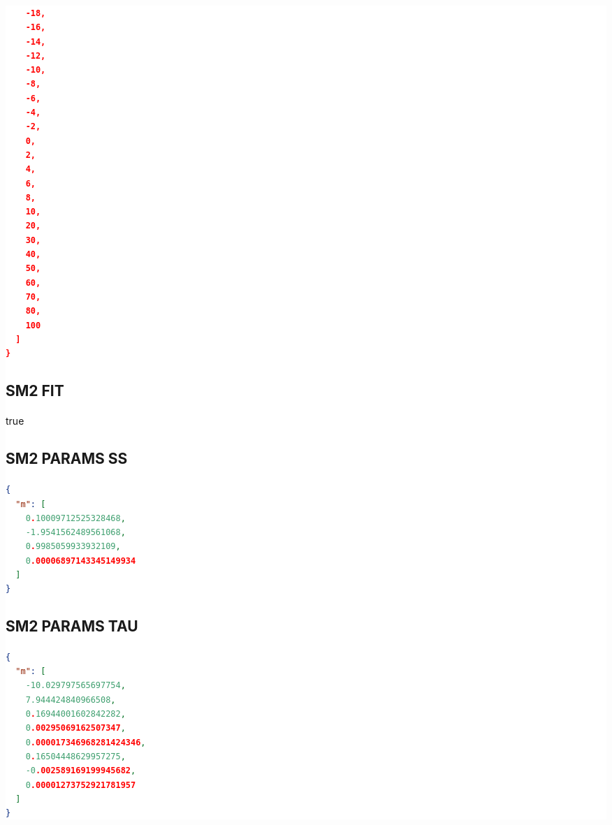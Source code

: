 ```json
    -18,
    -16,
    -14,
    -12,
    -10,
    -8,
    -6,
    -4,
    -2,
    0,
    2,
    4,
    6,
    8,
    10,
    20,
    30,
    40,
    50,
    60,
    70,
    80,
    100
  ]
}
```

## SM2 FIT

true

## SM2 PARAMS SS

```json
{
  "m": [
    0.10009712525328468,
    -1.9541562489561068,
    0.9985059933932109,
    0.00006897143345149934
  ]
}
```

## SM2 PARAMS TAU

```json
{
  "m": [
    -10.029797565697754,
    7.944424840966508,
    0.16944001602842282,
    0.00295069162507347,
    0.000017346968281424346,
    0.16504448629957275,
    -0.002589169199945682,
    0.00001273752921781957
  ]
}
```
